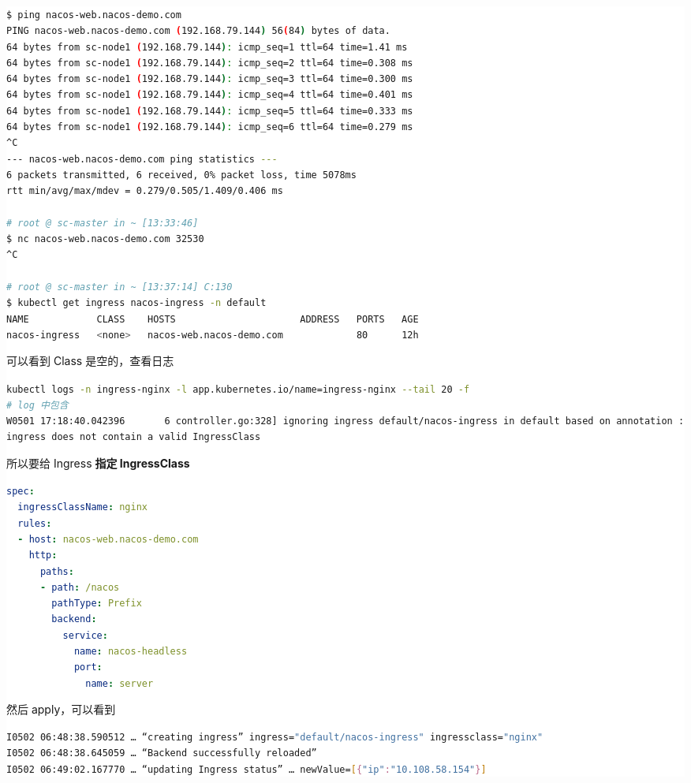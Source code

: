 ```bash
$ ping nacos-web.nacos-demo.com
PING nacos-web.nacos-demo.com (192.168.79.144) 56(84) bytes of data.
64 bytes from sc-node1 (192.168.79.144): icmp_seq=1 ttl=64 time=1.41 ms
64 bytes from sc-node1 (192.168.79.144): icmp_seq=2 ttl=64 time=0.308 ms
64 bytes from sc-node1 (192.168.79.144): icmp_seq=3 ttl=64 time=0.300 ms
64 bytes from sc-node1 (192.168.79.144): icmp_seq=4 ttl=64 time=0.401 ms
64 bytes from sc-node1 (192.168.79.144): icmp_seq=5 ttl=64 time=0.333 ms
64 bytes from sc-node1 (192.168.79.144): icmp_seq=6 ttl=64 time=0.279 ms
^C
--- nacos-web.nacos-demo.com ping statistics ---
6 packets transmitted, 6 received, 0% packet loss, time 5078ms
rtt min/avg/max/mdev = 0.279/0.505/1.409/0.406 ms

# root @ sc-master in ~ [13:33:46] 
$ nc nacos-web.nacos-demo.com 32530
^C

# root @ sc-master in ~ [13:37:14] C:130
$ kubectl get ingress nacos-ingress -n default
NAME            CLASS    HOSTS                      ADDRESS   PORTS   AGE
nacos-ingress   <none>   nacos-web.nacos-demo.com             80      12h
```

可以看到 Class 是空的，查看日志
```bash
kubectl logs -n ingress-nginx -l app.kubernetes.io/name=ingress-nginx --tail 20 -f
# log 中包含
W0501 17:18:40.042396       6 controller.go:328] ignoring ingress default/nacos-ingress in default based on annotation : ingress does not contain a valid IngressClass
```
所以要给 Ingress **指定 IngressClass**
```yaml
spec:
  ingressClassName: nginx
  rules:
  - host: nacos-web.nacos-demo.com
    http:
      paths:
      - path: /nacos
        pathType: Prefix
        backend:
          service:
            name: nacos-headless
            port:
              name: server
```

然后 apply，可以看到
```bash
I0502 06:48:38.590512 … “creating ingress” ingress="default/nacos-ingress" ingressclass="nginx"
I0502 06:48:38.645059 … “Backend successfully reloaded”
I0502 06:49:02.167770 … “updating Ingress status” … newValue=[{"ip":"10.108.58.154"}]
```
